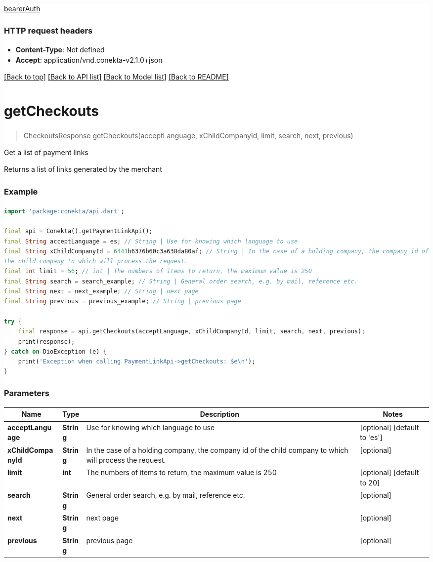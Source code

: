 [bearerAuth](../README.md#bearerAuth)

### HTTP request headers

 - **Content-Type**: Not defined
 - **Accept**: application/vnd.conekta-v2.1.0+json

[[Back to top]](#) [[Back to API list]](../README.md#documentation-for-api-endpoints) [[Back to Model list]](../README.md#documentation-for-models) [[Back to README]](../README.md)

# **getCheckouts**
> CheckoutsResponse getCheckouts(acceptLanguage, xChildCompanyId, limit, search, next, previous)

Get a list of payment links

Returns a list of links generated by the merchant

### Example
```dart
import 'package:conekta/api.dart';

final api = Conekta().getPaymentLinkApi();
final String acceptLanguage = es; // String | Use for knowing which language to use
final String xChildCompanyId = 6441b6376b60c3a638da80af; // String | In the case of a holding company, the company id of the child company to which will process the request.
final int limit = 56; // int | The numbers of items to return, the maximum value is 250
final String search = search_example; // String | General order search, e.g. by mail, reference etc.
final String next = next_example; // String | next page
final String previous = previous_example; // String | previous page

try {
    final response = api.getCheckouts(acceptLanguage, xChildCompanyId, limit, search, next, previous);
    print(response);
} catch on DioException (e) {
    print('Exception when calling PaymentLinkApi->getCheckouts: $e\n');
}
```

### Parameters

Name | Type | Description  | Notes
------------- | ------------- | ------------- | -------------
 **acceptLanguage** | **String**| Use for knowing which language to use | [optional] [default to 'es']
 **xChildCompanyId** | **String**| In the case of a holding company, the company id of the child company to which will process the request. | [optional] 
 **limit** | **int**| The numbers of items to return, the maximum value is 250 | [optional] [default to 20]
 **search** | **String**| General order search, e.g. by mail, reference etc. | [optional] 
 **next** | **String**| next page | [optional] 
 **previous** | **String**| previous page | [optional] 
